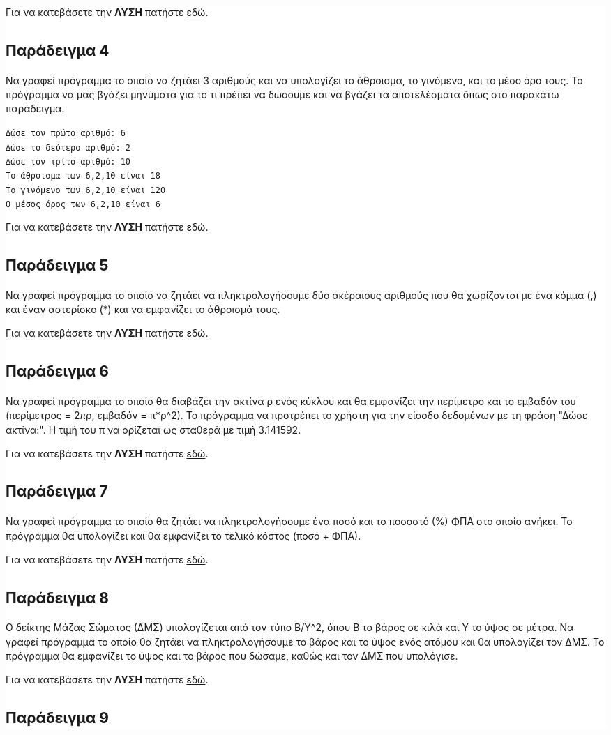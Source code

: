 Για να κατεβάσετε την **ΛΥΣΗ** πατήστε [εδώ](../source/lecture-02/example-03.c).

## Παράδειγμα 4

Να γραφεί πρόγραµµα το οποίο να ζητάει 3 αριθµούς και να υπολογίζει το άθροισµα, το γινόµενο, και το µέσο όρο τους. Το πρόγραµµα να µας βγάζει µηνύµατα για το τι πρέπει να δώσουµε και να βγάζει τα αποτελέσµατα όπως στο παρακάτω παράδειγµα.

```none
∆ώσε τον πρώτο αριθµό: 6
∆ώσε το δεύτερο αριθµό: 2
∆ώσε τον τρίτο αριθµό: 10
Το άθροισµα των 6,2,10 είναι 18
Το γινόµενο των 6,2,10 είναι 120
Ο µέσος όρος των 6,2,10 είναι 6
```

Για να κατεβάσετε την **ΛΥΣΗ** πατήστε [εδώ](../source/lecture-02/example-04.c).

## Παράδειγμα 5

Να γραφεί πρόγραµµα το οποίο να ζητάει να πληκτρολογήσουµε δύο ακέραιους αριθµούς που θα χωρίζονται µε ένα κόµµα (,) και έναν αστερίσκο (*) και να εµφανίζει το άθροισµά
τους.

Για να κατεβάσετε την **ΛΥΣΗ** πατήστε [εδώ](../source/lecture-02/example-05.c).

## Παράδειγμα 6

Να γραφεί πρόγραµµα το οποίο θα διαβάζει την ακτίνα ρ ενός κύκλου και θα εµφανίζει την περίµετρο και το εµβαδόν του (περίµετρος = 2*π*ρ, εµβαδόν = π*ρ^2). Το πρόγραµµα να
προτρέπει το χρήστη για την είσοδο δεδοµένων µε τη φράση "∆ώσε ακτίνα:". Η τιµή του π να ορίζεται ως σταθερά µε τιµή 3.141592.

Για να κατεβάσετε την **ΛΥΣΗ** πατήστε [εδώ](../source/lecture-02/example-06.c).

## Παράδειγμα 7

Να γραφεί πρόγραμμα το οποίο θα ζητάει να πληκτρολογήσουμε ένα ποσό και το ποσοστό (%) ΦΠΑ στο οποίο ανήκει. Το πρόγραμμα θα υπολογίζει και θα εμφανίζει το τελικό κόστος (ποσό + ΦΠΑ).

Για να κατεβάσετε την **ΛΥΣΗ** πατήστε [εδώ](../source/lecture-02/example-07.c).

## Παράδειγμα 8

Ο δείκτης Μάζας Σώματος (ΔΜΣ) υπολογίζεται από τον τύπο Β/Υ^2, όπου Β το βάρος σε κιλά και Υ το ύψος σε μέτρα. Να γραφεί πρόγραμμα το οποίο θα ζητάει να πληκτρολογήσουμε το βάρος και το ύψος ενός ατόμου και θα υπολογίζει τον ΔΜΣ. Το πρόγραμμα θα εμφανίζει το ύψος και το βάρος που δώσαμε, καθώς και τον ΔΜΣ που υπολόγισε.

Για να κατεβάσετε την **ΛΥΣΗ** πατήστε [εδώ](../source/lecture-02/example-08.c).

## Παράδειγμα 9
